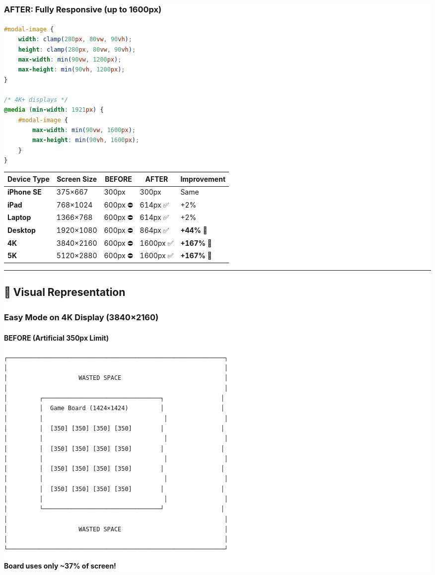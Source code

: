 ### AFTER: Fully Responsive (up to 1600px)
```css
#modal-image {
    width: clamp(280px, 80vw, 90vh);
    height: clamp(280px, 80vw, 90vh);
    max-width: min(90vw, 1200px);
    max-height: min(90vh, 1200px);
}

/* 4K+ displays */
@media (min-width: 1921px) {
    #modal-image {
        max-width: min(90vw, 1600px);
        max-height: min(90vh, 1600px);
    }
}
```

| Device Type | Screen Size | BEFORE | AFTER | Improvement |
|-------------|-------------|--------|-------|-------------|
| **iPhone SE** | 375×667 | 300px | 300px | Same |
| **iPad** | 768×1024 | 600px ⛔ | 614px ✅ | +2% |
| **Laptop** | 1366×768 | 600px ⛔ | 614px ✅ | +2% |
| **Desktop** | 1920×1080 | 600px ⛔ | 864px ✅ | **+44%** 🎉 |
| **4K** | 3840×2160 | 600px ⛔ | 1600px ✅ | **+167%** 🎉 |
| **5K** | 5120×2880 | 600px ⛔ | 1600px ✅ | **+167%** 🎉 |

---

## 📐 Visual Representation

### Easy Mode on 4K Display (3840×2160)

#### BEFORE (Artificial 350px Limit)
```
┌─────────────────────────────────────────────────────────────┐
│                                                             │
│                    WASTED SPACE                             │
│                                                             │
│         ┌─────────────────────────────────┐                │
│         │  Game Board (1424×1424)         │                │
│         │                                  │                │
│         │  [350] [350] [350] [350]        │                │
│         │                                  │                │
│         │  [350] [350] [350] [350]        │                │
│         │                                  │                │
│         │  [350] [350] [350] [350]        │                │
│         │                                  │                │
│         │  [350] [350] [350] [350]        │                │
│         │                                  │                │
│         └─────────────────────────────────┘                │
│                                                             │
│                    WASTED SPACE                             │
│                                                             │
└─────────────────────────────────────────────────────────────┘
```
**Board uses only ~37% of screen!**
